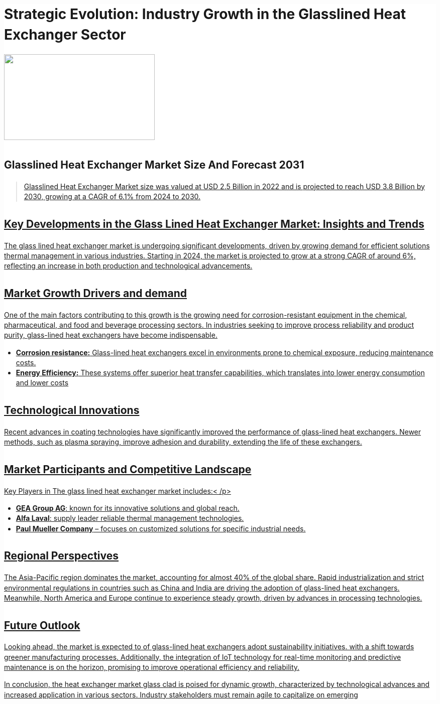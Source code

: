 <h1>Strategic Evolution: Industry Growth in the Glasslined Heat Exchanger Sector</h1><img src="https://ffe5etoiles.com/wp-content/uploads/2025/01/MST7-300x171.png" alt="" width="300" height="171" class="aligncenter size-medium wp-image-105565" /><h2>Glasslined Heat Exchanger Market Size And Forecast 2031</h2><blockquote><p><p><a href="https://www.verifiedmarketreports.com/download-sample/?rid=537428&utm_source=Github&utm_medium=361" target="_blank">Glasslined Heat Exchanger Market size was valued at USD 2.5 Billion in 2022 and is projected to reach USD 3.8 Billion by 2030, growing at a CAGR of 6.1% from 2024 to 2030.</strong></span></p></p></blockquote><h2>Key Developments in the Glass Lined Heat Exchanger Market: Insights and Trends</h2><p>The glass lined heat exchanger market is undergoing significant developments, driven by growing demand for efficient solutions thermal management in various industries. Starting in 2024, the market is projected to grow at a strong CAGR of around 6%, reflecting an increase in both production and technological advancements.</p><h2>Market Growth Drivers and demand</h2><p>One of the main factors contributing to this growth is the growing need for corrosion-resistant equipment in the chemical, pharmaceutical, and food and beverage processing sectors. In industries seeking to improve process reliability and product purity, glass-lined heat exchangers have become indispensable.</p><ul> <li><strong>Corrosion resistance:</strong> Glass-lined heat exchangers excel in environments prone to chemical exposure, reducing maintenance costs.</li> <li><strong>Energy Efficiency:</strong> These systems offer superior heat transfer capabilities, which translates into lower energy consumption and lower costs </li></ul><h2>Technological Innovations</h2><p>Recent advances in coating technologies have significantly improved the performance of glass-lined heat exchangers. Newer methods, such as plasma spraying, improve adhesion and durability, extending the life of these exchangers.</p><h2>Market Participants and Competitive Landscape</h2><p>Key Players in The glass lined heat exchanger market includes:< /p><ul> <li><strong>GEA Group AG</strong>: known for its innovative solutions and global reach.</li> <li><strong >Alfa Laval</strong>: supply leader reliable thermal management technologies.</li> <li><strong>Paul Mueller Company</strong> – focuses on customized solutions for specific industrial needs.</li></ul><h2>Regional Perspectives</h2 <p>The Asia-Pacific region dominates the market, accounting for almost 40% of the global share. Rapid industrialization and strict environmental regulations in countries such as China and India are driving the adoption of glass-lined heat exchangers. Meanwhile, North America and Europe continue to experience steady growth, driven by advances in processing technologies.</p><h2>Future Outlook</h2><p>Looking ahead, the market is expected to of glass-lined heat exchangers adopt sustainability initiatives. with a shift towards greener manufacturing processes. Additionally, the integration of IoT technology for real-time monitoring and predictive maintenance is on the horizon, promising to improve operational efficiency and reliability.</p><p>In conclusion, the heat exchanger market glass clad is poised for dynamic growth, characterized by technological advances and increased application in various sectors. Industry stakeholders must remain agile to capitalize on emerging